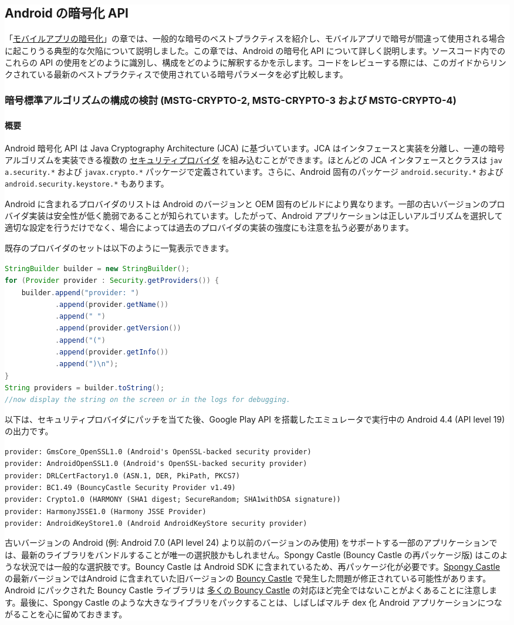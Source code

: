 ## Android の暗号化 API

「[モバイルアプリの暗号化](0x04g-Testing-Cryptography.md)」の章では、一般的な暗号のベストプラクティスを紹介し、モバイルアプリで暗号が間違って使用される場合に起こりうる典型的な欠陥について説明しました。この章では、Android の暗号化 API について詳しく説明します。ソースコード内でのこれらの API の使用をどのように識別し、構成をどのように解釈するかを示します。コードをレビューする際には、このガイドからリンクされている最新のベストプラクティスで使用されている暗号パラメータを必ず比較します。

### 暗号標準アルゴリズムの構成の検討 (MSTG-CRYPTO-2, MSTG-CRYPTO-3 および MSTG-CRYPTO-4)

#### 概要

Android 暗号化 API は Java Cryptography Architecture (JCA) に基づいています。JCA はインタフェースと実装を分離し、一連の暗号アルゴリズムを実装できる複数の [セキュリティプロバイダ](https://developer.android.com/reference/java/security/Provider.html "Android Security Providers") を組み込むことができます。ほとんどの JCA インタフェースとクラスは `java.security.*` および `javax.crypto.*` パッケージで定義されています。さらに、Android 固有のパッケージ `android.security.*` および `android.security.keystore.*` もあります。

Android に含まれるプロバイダのリストは Android のバージョンと OEM 固有のビルドにより異なります。一部の古いバージョンのプロバイダ実装は安全性が低く脆弱であることが知られています。したがって、Android アプリケーションは正しいアルゴリズムを選択して適切な設定を行うだけでなく、場合によっては過去のプロバイダの実装の強度にも注意を払う必要があります。

既存のプロバイダのセットは以下のように一覧表示できます。

```java
StringBuilder builder = new StringBuilder();
for (Provider provider : Security.getProviders()) {
    builder.append("provider: ")
            .append(provider.getName())
            .append(" ")
            .append(provider.getVersion())
            .append("(")
            .append(provider.getInfo())
            .append(")\n");
}
String providers = builder.toString();
//now display the string on the screen or in the logs for debugging.
```

以下は、セキュリティプロバイダにパッチを当てた後、Google Play API を搭載したエミュレータで実行中の Android 4.4 (API level 19) の出力です。

```text
provider: GmsCore_OpenSSL1.0 (Android's OpenSSL-backed security provider)
provider: AndroidOpenSSL1.0 (Android's OpenSSL-backed security provider)
provider: DRLCertFactory1.0 (ASN.1, DER, PkiPath, PKCS7)
provider: BC1.49 (BouncyCastle Security Provider v1.49)
provider: Crypto1.0 (HARMONY (SHA1 digest; SecureRandom; SHA1withDSA signature))
provider: HarmonyJSSE1.0 (Harmony JSSE Provider)
provider: AndroidKeyStore1.0 (Android AndroidKeyStore security provider)
```

古いバージョンの Android (例: Android 7.0 (API level 24) より以前のバージョンのみ使用) をサポートする一部のアプリケーションでは、最新のライブラリをバンドルすることが唯一の選択肢かもしれません。Spongy Castle (Bouncy Castle の再パッケージ版) はこのような状況では一般的な選択肢です。Bouncy Castle は Android SDK に含まれているため、再パッケージ化が必要です。[Spongy Castle](https://rtyley.github.io/spongycastle/ "Spongy Castle") の最新バージョンではAndroid に含まれていた旧バージョンの [Bouncy Castle](https://www.cvedetails.com/vulnerability-list/vendor_id-7637/Bouncycastle.html "CVE Details Bouncy Castle") で発生した問題が修正されている可能性があります。Android にパックされた Bouncy Castle ライブラリは [多くの Bouncy Castle](https://www.bouncycastle.org/java.html "Bouncy Castle in Java") の対応ほど完全ではないことがよくあることに注意します。最後に、Spongy Castle のような大きなライブラリをパックすることは、しばしばマルチ dex 化 Android アプリケーションにつながることを心に留めておきます。
